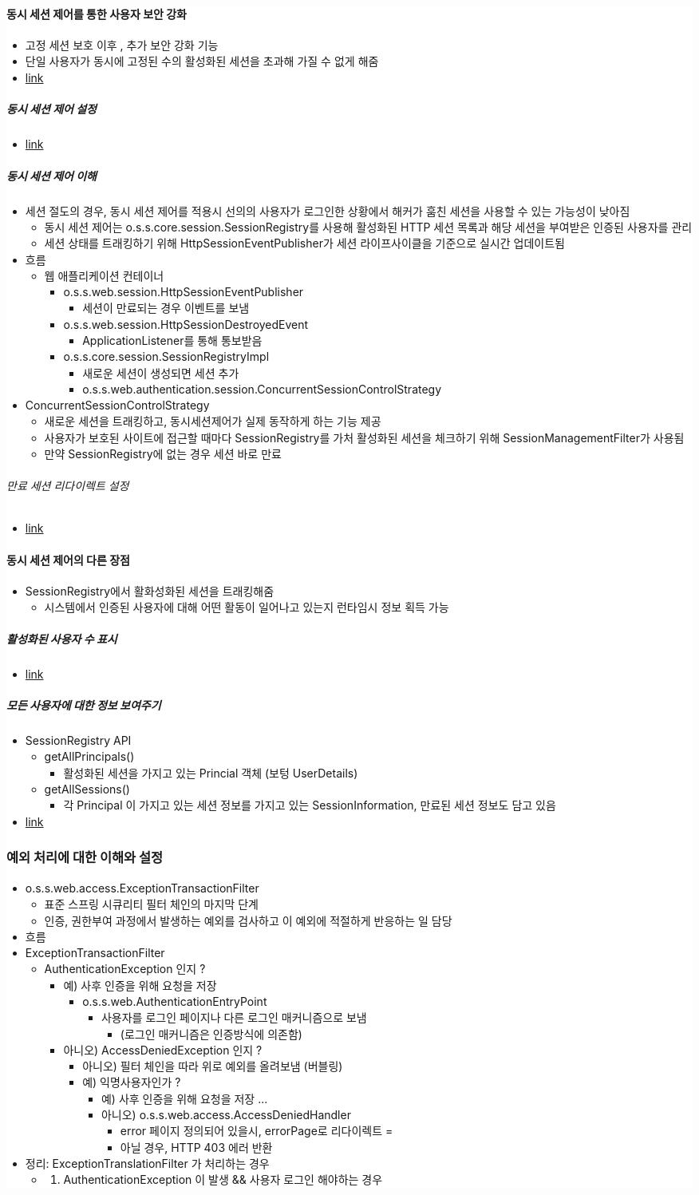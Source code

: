 #### 동시 세션 제어를 통한 사용자 보안 강화
- 고정 세션 보호 이후 , 추가 보안 강화 기능
- 단일 사용자가 동시에 고정된 수의 활성화된 세션을 초과해 가질 수 없게 해줌
- [link](https://github.com/dec7/study/commit/0169010e56a144ab3e294bdb7e536c18c158fb92)

##### 동시 세션 제어 설정
- [link](https://github.com/dec7/study/commit/d6b419932b1832f88d7ced265e71cdf6baa9a4ff)

##### 동시 세션 제어 이해
- 세션 절도의 경우, 동시 세션 제어를 적용시 선의의 사용자가 로그인한 상황에서 해커가 훔친 세션을 사용할 수 있는 가능성이 낮아짐
    - 동시 세션 제어는 o.s.s.core.session.SessionRegistry를 사용해 활성화된 HTTP 세션 목록과 해당 세션을 부여받은 인증된 사용자를 관리
    - 세션 상태를 트래킹하기 위해 HttpSessionEventPublisher가 세션 라이프사이클을 기준으로 실시간 업데이트됨
- 흐름
    - 웹 애플리케이션 컨테이너
        - o.s.s.web.session.HttpSessionEventPublisher
            - 세션이 만료되는 경우 이벤트를 보냄
        - o.s.s.web.session.HttpSessionDestroyedEvent
            - ApplicationListener를 통해 통보받음
        - o.s.s.core.session.SessionRegistryImpl
            - 새로운 세션이 생성되면 세션 추가
            - o.s.s.web.authentication.session.ConcurrentSessionControlStrategy
- ConcurrentSessionControlStrategy 
    - 새로운 세션을 트래킹하고, 동시세션제어가 실제 동작하게 하는 기능 제공
    - 사용자가 보호된 사이트에 접근할 때마다 SessionRegistry를 가처 활성화된 세션을 체크하기 위해 SessionManagementFilter가 사용됨
    - 만약 SessionRegistry에 없는 경우 세션 바로 만료

###### 만료 세션 리다이렉트 설정
- [link](https://github.com/dec7/study/commit/7e162d5ca3f75d1f3af0e2c9b23a63747f555c50)

#### 동시 세션 제어의 다른 장점
- SessionRegistry에서 활화성화된 세션을 트래킹해줌
    - 시스템에서 인증된 사용자에 대해 어떤 활동이 일어나고 있는지 런타임시 정보 획득 가능

##### 활성화된 사용자 수 표시
- [link](https://github.com/dec7/study/commit/0dfbda659ffc42bede69fa0ab2c2f8a0620e53c2)

##### 모든 사용자에 대한 정보 보여주기
- SessionRegistry API
    - getAllPrincipals()
        - 활성화된 세션을 가지고 있는 Princial 객체 (보텅 UserDetails)
    - getAllSessions()
        - 각 Principal 이 가지고 있는 세션 정보를 가지고 있는 SessionInformation, 만료된 세션 정보도 담고 있음
- [link](https://github.com/dec7/study/commit/32194f86be653527ff71c2a5ac4606878af92f8a)

### 예외 처리에 대한 이해와 설정
- o.s.s.web.access.ExceptionTransactionFilter
    - 표준 스프링 시큐리티 필터 체인의 마지막 단계
    - 인증, 권한부여 과정에서 발생하는 예외를 검사하고 이 예외에 적절하게 반응하는 일 담당
- 흐름
- ExceptionTransactionFilter
    - AuthenticationException 인지 ?
        - 예) 사후 인증을 위해 요청을 저장
            - o.s.s.web.AuthenticationEntryPoint
                - 사용자를 로그인 페이지나 다른 로그인 매커니즘으로 보냄
                    - (로그인 매커니즘은 인증방식에 의존함)
        - 아니오) AccessDeniedException 인지 ?
            - 아니오) 필터 체인을 따라 위로 예외를 올려보냄 (버블링)
            - 예) 익명사용자인가 ?
                - 예) 사후 인증을 위해 요청을 저장 ...
                - 아니오) o.s.s.web.access.AccessDeniedHandler 
                    - error 페이지 정의되어 있을시, errorPage로 리다이렉트 =
                    - 아닐 경우, HTTP 403 에러 반환
- 정리: ExceptionTranslationFilter 가 처리하는 경우
    - 1) AuthenticationException 이 발생 && 사용자 로그인 해야하는 경우